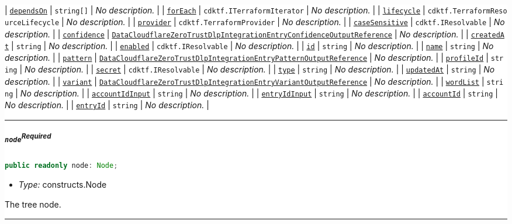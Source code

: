 | <code><a href="#@cdktf/provider-cloudflare.dataCloudflareZeroTrustDlpIntegrationEntry.DataCloudflareZeroTrustDlpIntegrationEntry.property.dependsOn">dependsOn</a></code> | <code>string[]</code> | *No description.* |
| <code><a href="#@cdktf/provider-cloudflare.dataCloudflareZeroTrustDlpIntegrationEntry.DataCloudflareZeroTrustDlpIntegrationEntry.property.forEach">forEach</a></code> | <code>cdktf.ITerraformIterator</code> | *No description.* |
| <code><a href="#@cdktf/provider-cloudflare.dataCloudflareZeroTrustDlpIntegrationEntry.DataCloudflareZeroTrustDlpIntegrationEntry.property.lifecycle">lifecycle</a></code> | <code>cdktf.TerraformResourceLifecycle</code> | *No description.* |
| <code><a href="#@cdktf/provider-cloudflare.dataCloudflareZeroTrustDlpIntegrationEntry.DataCloudflareZeroTrustDlpIntegrationEntry.property.provider">provider</a></code> | <code>cdktf.TerraformProvider</code> | *No description.* |
| <code><a href="#@cdktf/provider-cloudflare.dataCloudflareZeroTrustDlpIntegrationEntry.DataCloudflareZeroTrustDlpIntegrationEntry.property.caseSensitive">caseSensitive</a></code> | <code>cdktf.IResolvable</code> | *No description.* |
| <code><a href="#@cdktf/provider-cloudflare.dataCloudflareZeroTrustDlpIntegrationEntry.DataCloudflareZeroTrustDlpIntegrationEntry.property.confidence">confidence</a></code> | <code><a href="#@cdktf/provider-cloudflare.dataCloudflareZeroTrustDlpIntegrationEntry.DataCloudflareZeroTrustDlpIntegrationEntryConfidenceOutputReference">DataCloudflareZeroTrustDlpIntegrationEntryConfidenceOutputReference</a></code> | *No description.* |
| <code><a href="#@cdktf/provider-cloudflare.dataCloudflareZeroTrustDlpIntegrationEntry.DataCloudflareZeroTrustDlpIntegrationEntry.property.createdAt">createdAt</a></code> | <code>string</code> | *No description.* |
| <code><a href="#@cdktf/provider-cloudflare.dataCloudflareZeroTrustDlpIntegrationEntry.DataCloudflareZeroTrustDlpIntegrationEntry.property.enabled">enabled</a></code> | <code>cdktf.IResolvable</code> | *No description.* |
| <code><a href="#@cdktf/provider-cloudflare.dataCloudflareZeroTrustDlpIntegrationEntry.DataCloudflareZeroTrustDlpIntegrationEntry.property.id">id</a></code> | <code>string</code> | *No description.* |
| <code><a href="#@cdktf/provider-cloudflare.dataCloudflareZeroTrustDlpIntegrationEntry.DataCloudflareZeroTrustDlpIntegrationEntry.property.name">name</a></code> | <code>string</code> | *No description.* |
| <code><a href="#@cdktf/provider-cloudflare.dataCloudflareZeroTrustDlpIntegrationEntry.DataCloudflareZeroTrustDlpIntegrationEntry.property.pattern">pattern</a></code> | <code><a href="#@cdktf/provider-cloudflare.dataCloudflareZeroTrustDlpIntegrationEntry.DataCloudflareZeroTrustDlpIntegrationEntryPatternOutputReference">DataCloudflareZeroTrustDlpIntegrationEntryPatternOutputReference</a></code> | *No description.* |
| <code><a href="#@cdktf/provider-cloudflare.dataCloudflareZeroTrustDlpIntegrationEntry.DataCloudflareZeroTrustDlpIntegrationEntry.property.profileId">profileId</a></code> | <code>string</code> | *No description.* |
| <code><a href="#@cdktf/provider-cloudflare.dataCloudflareZeroTrustDlpIntegrationEntry.DataCloudflareZeroTrustDlpIntegrationEntry.property.secret">secret</a></code> | <code>cdktf.IResolvable</code> | *No description.* |
| <code><a href="#@cdktf/provider-cloudflare.dataCloudflareZeroTrustDlpIntegrationEntry.DataCloudflareZeroTrustDlpIntegrationEntry.property.type">type</a></code> | <code>string</code> | *No description.* |
| <code><a href="#@cdktf/provider-cloudflare.dataCloudflareZeroTrustDlpIntegrationEntry.DataCloudflareZeroTrustDlpIntegrationEntry.property.updatedAt">updatedAt</a></code> | <code>string</code> | *No description.* |
| <code><a href="#@cdktf/provider-cloudflare.dataCloudflareZeroTrustDlpIntegrationEntry.DataCloudflareZeroTrustDlpIntegrationEntry.property.variant">variant</a></code> | <code><a href="#@cdktf/provider-cloudflare.dataCloudflareZeroTrustDlpIntegrationEntry.DataCloudflareZeroTrustDlpIntegrationEntryVariantOutputReference">DataCloudflareZeroTrustDlpIntegrationEntryVariantOutputReference</a></code> | *No description.* |
| <code><a href="#@cdktf/provider-cloudflare.dataCloudflareZeroTrustDlpIntegrationEntry.DataCloudflareZeroTrustDlpIntegrationEntry.property.wordList">wordList</a></code> | <code>string</code> | *No description.* |
| <code><a href="#@cdktf/provider-cloudflare.dataCloudflareZeroTrustDlpIntegrationEntry.DataCloudflareZeroTrustDlpIntegrationEntry.property.accountIdInput">accountIdInput</a></code> | <code>string</code> | *No description.* |
| <code><a href="#@cdktf/provider-cloudflare.dataCloudflareZeroTrustDlpIntegrationEntry.DataCloudflareZeroTrustDlpIntegrationEntry.property.entryIdInput">entryIdInput</a></code> | <code>string</code> | *No description.* |
| <code><a href="#@cdktf/provider-cloudflare.dataCloudflareZeroTrustDlpIntegrationEntry.DataCloudflareZeroTrustDlpIntegrationEntry.property.accountId">accountId</a></code> | <code>string</code> | *No description.* |
| <code><a href="#@cdktf/provider-cloudflare.dataCloudflareZeroTrustDlpIntegrationEntry.DataCloudflareZeroTrustDlpIntegrationEntry.property.entryId">entryId</a></code> | <code>string</code> | *No description.* |

---

##### `node`<sup>Required</sup> <a name="node" id="@cdktf/provider-cloudflare.dataCloudflareZeroTrustDlpIntegrationEntry.DataCloudflareZeroTrustDlpIntegrationEntry.property.node"></a>

```typescript
public readonly node: Node;
```

- *Type:* constructs.Node

The tree node.

---
